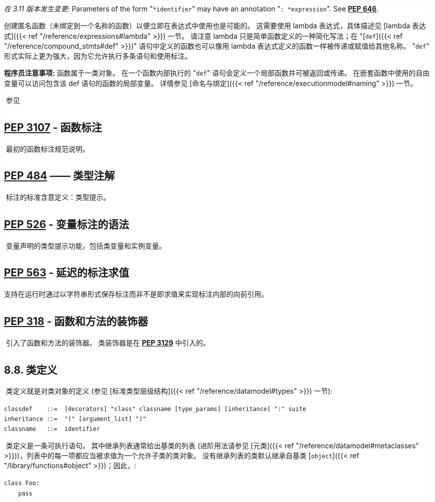 *在 3.11 版本发生变更:* Parameters of the form "`*identifier`" may have an annotation "`: *expression`". See [**PEP 646**](https://peps.python.org/pep-0646/).

​	创建匿名函数（未绑定到一个名称的函数）以便立即在表达式中使用也是可能的。 这需要使用 lambda 表达式，具体描述见 [lambda 表达式]({{< ref "/reference/expressions#lambda" >}}) 一节。 请注意 lambda 只是简单函数定义的一种简化写法；在 "[`def`]({{< ref "/reference/compound_stmts#def" >}})" 语句中定义的函数也可以像用 lambda 表达式定义的函数一样被传递或赋值给其他名称。 "`def`" 形式实际上更为强大，因为它允许执行多条语句和使用标注。

**程序员注意事项:** 函数属于一类对象。 在一个函数内部执行的 "`def`" 语句会定义一个局部函数并可被返回或传递。 在嵌套函数中使用的自由变量可以访问包含该 def 语句的函数的局部变量。 详情参见 [命名与绑定]({{< ref "/reference/executionmodel#naming" >}}) 一节。

​	参见

## [**PEP 3107**](https://peps.python.org/pep-3107/) - 函数标注

​	最初的函数标注规范说明。

## [**PEP 484**](https://peps.python.org/pep-0484/) —— 类型注解

​	标注的标准含意定义：类型提示。

## [**PEP 526**](https://peps.python.org/pep-0526/) - 变量标注的语法

​	变量声明的类型提示功能，包括类变量和实例变量。

## [**PEP 563**](https://peps.python.org/pep-0563/) - 延迟的标注求值

​	支持在运行时通过以字符串形式保存标注而非不是即求值来实现标注内部的向前引用。

## [**PEP 318**](https://peps.python.org/pep-0318/) - 函数和方法的装饰器

​	引入了函数和方法的装饰器。 类装饰器是在 [**PEP 3129**](https://peps.python.org/pep-3129/) 中引入的。



## 8.8. 类定义

​	类定义就是对类对象的定义 (参见 [标准类型层级结构]({{< ref "/reference/datamodel#types" >}}) 一节):

```
classdef    ::=  [decorators] "class" classname [type_params] [inheritance] ":" suite
inheritance ::=  "(" [argument_list] ")"
classname   ::=  identifier
```

​	类定义是一条可执行语句。 其中继承列表通常给出基类的列表 (进阶用法请参见 [元类]({{< ref "/reference/datamodel#metaclasses" >}}))，列表中的每一项都应当被求值为一个允许子类的类对象。 没有继承列表的类默认继承自基类 [`object`]({{< ref "/library/functions#object" >}})；因此，:

```
class Foo:
    pass
```
